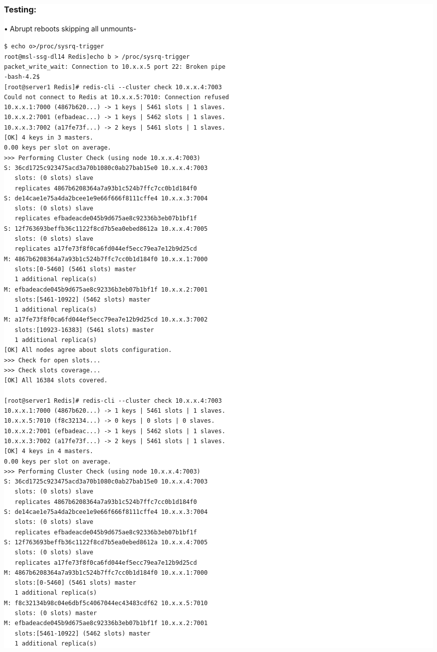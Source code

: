 ### Testing:
• Abrupt reboots skipping all unmounts-
```
$ echo o>/proc/sysrq-trigger
root@msl-ssg-dl14 Redis]echo b > /proc/sysrq-trigger
packet_write_wait: Connection to 10.x.x.5 port 22: Broken pipe
-bash-4.2$
[root@server1 Redis]# redis-cli --cluster check 10.x.x.4:7003
Could not connect to Redis at 10.x.x.5:7010: Connection refused
10.x.x.1:7000 (4867b620...) -> 1 keys | 5461 slots | 1 slaves.
10.x.x.2:7001 (efbadeac...) -> 1 keys | 5462 slots | 1 slaves.
10.x.x.3:7002 (a17fe73f...) -> 2 keys | 5461 slots | 1 slaves.
[OK] 4 keys in 3 masters.
0.00 keys per slot on average.
>>> Performing Cluster Check (using node 10.x.x.4:7003)
S: 36cd1725c923475acd3a70b1080c0ab27bab15e0 10.x.x.4:7003
   slots: (0 slots) slave
   replicates 4867b6208364a7a93b1c524b7ffc7cc0b1d184f0
S: de14cae1e75a4da2bcee1e9e66f666f8111cffe4 10.x.x.3:7004
   slots: (0 slots) slave
   replicates efbadeacde045b9d675ae8c92336b3eb07b1bf1f
S: 12f763693beffb36c1122f8cd7b5ea0ebed8612a 10.x.x.4:7005
   slots: (0 slots) slave
   replicates a17fe73f8f0ca6fd044ef5ecc79ea7e12b9d25cd
M: 4867b6208364a7a93b1c524b7ffc7cc0b1d184f0 10.x.x.1:7000
   slots:[0-5460] (5461 slots) master
   1 additional replica(s)
M: efbadeacde045b9d675ae8c92336b3eb07b1bf1f 10.x.x.2:7001
   slots:[5461-10922] (5462 slots) master
   1 additional replica(s)
M: a17fe73f8f0ca6fd044ef5ecc79ea7e12b9d25cd 10.x.x.3:7002
   slots:[10923-16383] (5461 slots) master
   1 additional replica(s)
[OK] All nodes agree about slots configuration.
>>> Check for open slots...
>>> Check slots coverage...
[OK] All 16384 slots covered.

[root@server1 Redis]# redis-cli --cluster check 10.x.x.4:7003
10.x.x.1:7000 (4867b620...) -> 1 keys | 5461 slots | 1 slaves.
10.x.x.5:7010 (f8c32134...) -> 0 keys | 0 slots | 0 slaves.
10.x.x.2:7001 (efbadeac...) -> 1 keys | 5462 slots | 1 slaves.
10.x.x.3:7002 (a17fe73f...) -> 2 keys | 5461 slots | 1 slaves.
[OK] 4 keys in 4 masters.
0.00 keys per slot on average.
>>> Performing Cluster Check (using node 10.x.x.4:7003)
S: 36cd1725c923475acd3a70b1080c0ab27bab15e0 10.x.x.4:7003
   slots: (0 slots) slave
   replicates 4867b6208364a7a93b1c524b7ffc7cc0b1d184f0
S: de14cae1e75a4da2bcee1e9e66f666f8111cffe4 10.x.x.3:7004
   slots: (0 slots) slave
   replicates efbadeacde045b9d675ae8c92336b3eb07b1bf1f
S: 12f763693beffb36c1122f8cd7b5ea0ebed8612a 10.x.x.4:7005
   slots: (0 slots) slave
   replicates a17fe73f8f0ca6fd044ef5ecc79ea7e12b9d25cd
M: 4867b6208364a7a93b1c524b7ffc7cc0b1d184f0 10.x.x.1:7000
   slots:[0-5460] (5461 slots) master
   1 additional replica(s)
M: f8c32134b98c04e6dbf5c4067044ec43483cdf62 10.x.x.5:7010
   slots: (0 slots) master
M: efbadeacde045b9d675ae8c92336b3eb07b1bf1f 10.x.x.2:7001
   slots:[5461-10922] (5462 slots) master
   1 additional replica(s)
```